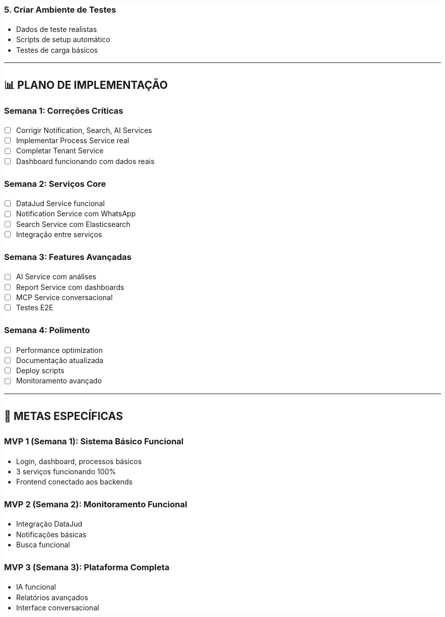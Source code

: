 ### 5. **Criar Ambiente de Testes**
- Dados de teste realistas
- Scripts de setup automático
- Testes de carga básicos

---

## 📊 PLANO DE IMPLEMENTAÇÃO

### Semana 1: Correções Críticas
- [ ] Corrigir Notification, Search, AI Services
- [ ] Implementar Process Service real
- [ ] Completar Tenant Service
- [ ] Dashboard funcionando com dados reais

### Semana 2: Serviços Core
- [ ] DataJud Service funcional
- [ ] Notification Service com WhatsApp
- [ ] Search Service com Elasticsearch
- [ ] Integração entre serviços

### Semana 3: Features Avançadas
- [ ] AI Service com análises
- [ ] Report Service com dashboards
- [ ] MCP Service conversacional
- [ ] Testes E2E

### Semana 4: Polimento
- [ ] Performance optimization
- [ ] Documentação atualizada
- [ ] Deploy scripts
- [ ] Monitoramento avançado

---

## 🎯 METAS ESPECÍFICAS

### MVP 1 (Semana 1): Sistema Básico Funcional
- Login, dashboard, processos básicos
- 3 serviços funcionando 100%
- Frontend conectado aos backends

### MVP 2 (Semana 2): Monitoramento Funcional
- Integração DataJud
- Notificações básicas
- Busca funcional

### MVP 3 (Semana 3): Plataforma Completa
- IA funcional
- Relatórios avançados
- Interface conversacional
